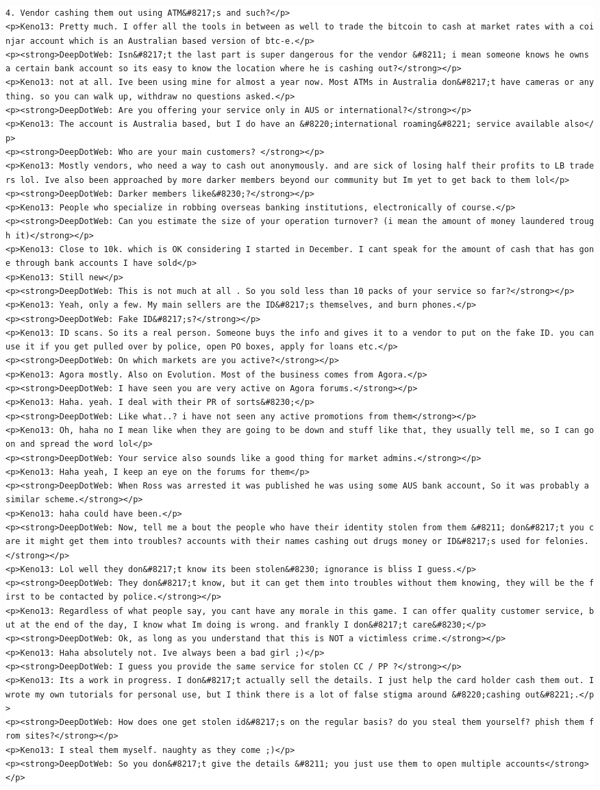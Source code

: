     4. Vendor cashing them out using ATM&#8217;s and such?</p>
    <p>Keno13: Pretty much. I offer all the tools in between as well to trade the bitcoin to cash at market rates with a coinjar account which is an Australian based version of btc-e.</p>
    <p><strong>DeepDotWeb: Isn&#8217;t the last part is super dangerous for the vendor &#8211; i mean someone knows he owns a certain bank account so its easy to know the location where he is cashing out?</strong></p>
    <p>Keno13: not at all. Ive been using mine for almost a year now. Most ATMs in Australia don&#8217;t have cameras or anything. so you can walk up, withdraw no questions asked.</p>
    <p><strong>DeepDotWeb: Are you offering your service only in AUS or international?</strong></p>
    <p>Keno13: The account is Australia based, but I do have an &#8220;international roaming&#8221; service available also</p>
    <p><strong>DeepDotWeb: Who are your main customers? </strong></p>
    <p>Keno13: Mostly vendors, who need a way to cash out anonymously. and are sick of losing half their profits to LB traders lol. Ive also been approached by more darker members beyond our community but Im yet to get back to them lol</p>
    <p><strong>DeepDotWeb: Darker members like&#8230;?</strong></p>
    <p>Keno13: People who specialize in robbing overseas banking institutions, electronically of course.</p>
    <p><strong>DeepDotWeb: Can you estimate the size of your operation turnover? (i mean the amount of money laundered trough it)</strong></p>
    <p>Keno13: Close to 10k. which is OK considering I started in December. I cant speak for the amount of cash that has gone through bank accounts I have sold</p>
    <p>Keno13: Still new</p>
    <p><strong>DeepDotWeb: This is not much at all . So you sold less than 10 packs of your service so far?</strong></p>
    <p>Keno13: Yeah, only a few. My main sellers are the ID&#8217;s themselves, and burn phones.</p>
    <p><strong>DeepDotWeb: Fake ID&#8217;s?</strong></p>
    <p>Keno13: ID scans. So its a real person. Someone buys the info and gives it to a vendor to put on the fake ID. you can use it if you get pulled over by police, open PO boxes, apply for loans etc.</p>
    <p><strong>DeepDotWeb: On which markets are you active?</strong></p>
    <p>Keno13: Agora mostly. Also on Evolution. Most of the business comes from Agora.</p>
    <p><strong>DeepDotWeb: I have seen you are very active on Agora forums.</strong></p>
    <p>Keno13: Haha. yeah. I deal with their PR of sorts&#8230;</p>
    <p><strong>DeepDotWeb: Like what..? i have not seen any active promotions from them</strong></p>
    <p>Keno13: Oh, haha no I mean like when they are going to be down and stuff like that, they usually tell me, so I can go on and spread the word lol</p>
    <p><strong>DeepDotWeb: Your service also sounds like a good thing for market admins.</strong></p>
    <p>Keno13: Haha yeah, I keep an eye on the forums for them</p>
    <p><strong>DeepDotWeb: When Ross was arrested it was published he was using some AUS bank account, So it was probably a similar scheme.</strong></p>
    <p>Keno13: haha could have been.</p>
    <p><strong>DeepDotWeb: Now, tell me a bout the people who have their identity stolen from them &#8211; don&#8217;t you care it might get them into troubles? accounts with their names cashing out drugs money or ID&#8217;s used for felonies.</strong></p>
    <p>Keno13: Lol well they don&#8217;t know its been stolen&#8230; ignorance is bliss I guess.</p>
    <p><strong>DeepDotWeb: They don&#8217;t know, but it can get them into troubles without them knowing, they will be the first to be contacted by police.</strong></p>
    <p>Keno13: Regardless of what people say, you cant have any morale in this game. I can offer quality customer service, but at the end of the day, I know what Im doing is wrong. and frankly I don&#8217;t care&#8230;</p>
    <p><strong>DeepDotWeb: Ok, as long as you understand that this is NOT a victimless crime.</strong></p>
    <p>Keno13: Haha absolutely not. Ive always been a bad girl ;)</p>
    <p><strong>DeepDotWeb: I guess you provide the same service for stolen CC / PP ?</strong></p>
    <p>Keno13: Its a work in progress. I don&#8217;t actually sell the details. I just help the card holder cash them out. I wrote my own tutorials for personal use, but I think there is a lot of false stigma around &#8220;cashing out&#8221;.</p>
    <p><strong>DeepDotWeb: How does one get stolen id&#8217;s on the regular basis? do you steal them yourself? phish them from sites?</strong></p>
    <p>Keno13: I steal them myself. naughty as they come ;)</p>
    <p><strong>DeepDotWeb: So you don&#8217;t give the details &#8211; you just use them to open multiple accounts</strong></p>